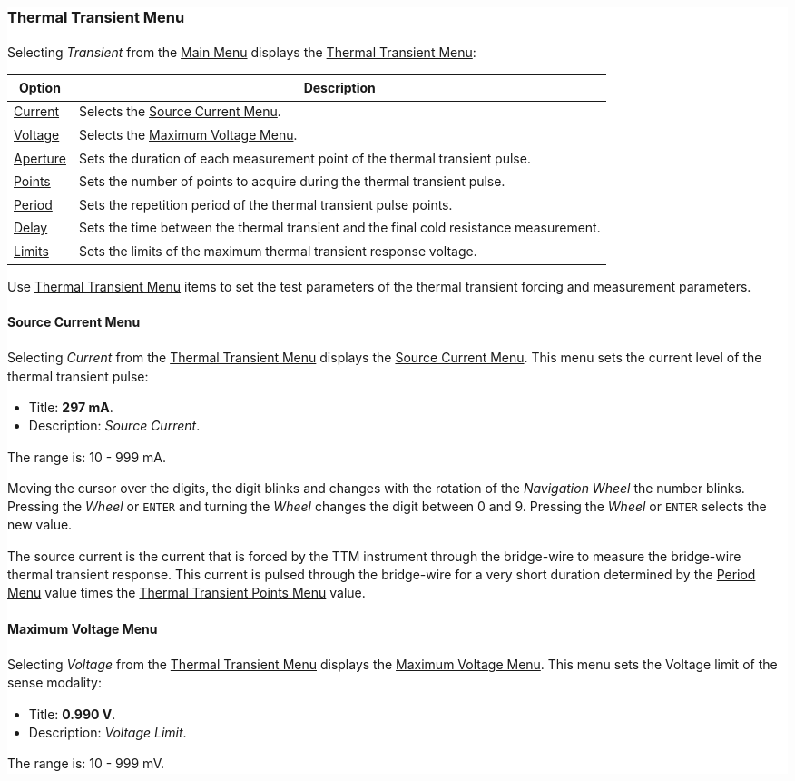 <a name="Thermal-Transient_menu"></a>
### Thermal Transient Menu

Selecting _Transient_ from the [Main Menu](#Main_menu) displays the [Thermal Transient Menu](#Thermal-Transient_menu):

| Option | Description |
|--------|-------------|
| [Current](#Source_Current_menu) | Selects the [Source Current Menu](#Source_Current_menu). |
| [Voltage](#Maximum_Voltage_menu) | Selects the [Maximum Voltage Menu](#Maximum_Voltage_menu). |
| [Aperture](#Transient_Aperture_menu) | Sets the duration of each measurement point of the thermal transient pulse. |
| [Points](#Transient_Points_menu) | Sets the number of points to acquire during the thermal transient pulse. |
| [Period](#Transient_Period_menu) | Sets the repetition period of the thermal transient pulse points. |
| [Delay](#Port_Transient_Delay_menu) | Sets the time between the thermal transient and the final cold resistance measurement. |
| [Limits](#Transient_Limits_menu) | Sets the limits of the maximum thermal transient response voltage. |

Use [Thermal Transient Menu](#Thermal-Transient_menu) items to set the test parameters of the thermal transient forcing and measurement parameters.

<a name="Source_Current_menu"></a>
#### Source Current Menu

Selecting _Current_ from the [Thermal Transient Menu](#Thermal-Transient_menu) displays the [Source Current Menu](#Source_Current_menu). This menu sets the current level of the thermal transient pulse:

- Title: __297 mA__.
- Description: _Source Current_.

The range is: 10 - 999 mA.

Moving the cursor over the digits, the digit blinks and changes with the rotation of the _Navigation Wheel_ the number blinks. Pressing the _Wheel_ or `ENTER` and turning the _Wheel_ changes the digit between 0 and 9. Pressing the _Wheel_ or `ENTER` selects the new value.

The source current is the current that is forced by the TTM instrument through the bridge-wire to measure the bridge-wire thermal transient response. This current is pulsed through the bridge-wire for a very short duration determined by the [Period Menu](#Transient_Period_menu) value times the [Thermal Transient Points Menu](#Transient_Points_menu) value.

<a name="Maximum_Voltage_menu"></a>
#### Maximum Voltage Menu

Selecting _Voltage_ from the [Thermal Transient Menu](#Thermal-Transient_menu) displays the [Maximum Voltage Menu](#Maximum_Voltage_menu). This menu sets the Voltage limit of the sense modality:

- Title: __0.990 V__.
- Description: _Voltage Limit_.

The range is: 10 - 999 mV.
